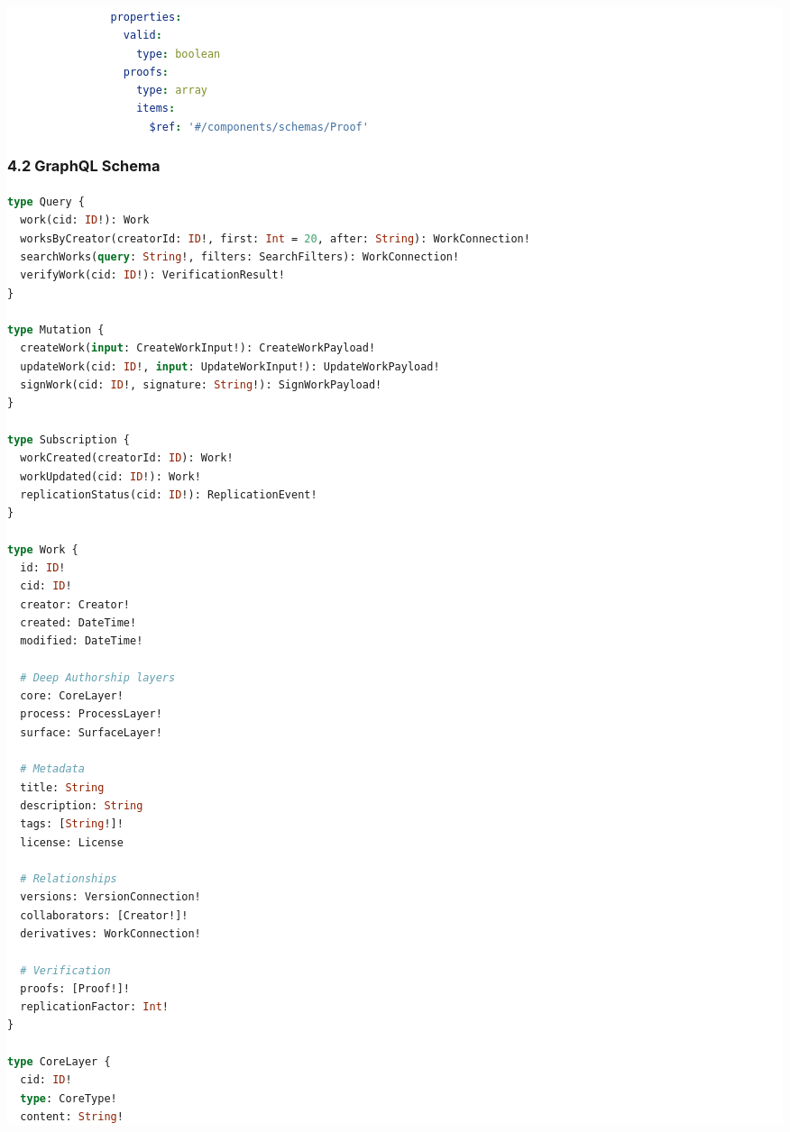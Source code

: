 ```yaml
                properties:
                  valid:
                    type: boolean
                  proofs:
                    type: array
                    items:
                      $ref: '#/components/schemas/Proof'
```

### 4.2 GraphQL Schema

```graphql
type Query {
  work(cid: ID!): Work
  worksByCreator(creatorId: ID!, first: Int = 20, after: String): WorkConnection!
  searchWorks(query: String!, filters: SearchFilters): WorkConnection!
  verifyWork(cid: ID!): VerificationResult!
}

type Mutation {
  createWork(input: CreateWorkInput!): CreateWorkPayload!
  updateWork(cid: ID!, input: UpdateWorkInput!): UpdateWorkPayload!
  signWork(cid: ID!, signature: String!): SignWorkPayload!
}

type Subscription {
  workCreated(creatorId: ID): Work!
  workUpdated(cid: ID!): Work!
  replicationStatus(cid: ID!): ReplicationEvent!
}

type Work {
  id: ID!
  cid: ID!
  creator: Creator!
  created: DateTime!
  modified: DateTime!
  
  # Deep Authorship layers
  core: CoreLayer!
  process: ProcessLayer!
  surface: SurfaceLayer!
  
  # Metadata
  title: String
  description: String
  tags: [String!]!
  license: License
  
  # Relationships
  versions: VersionConnection!
  collaborators: [Creator!]!
  derivatives: WorkConnection!
  
  # Verification
  proofs: [Proof!]!
  replicationFactor: Int!
}

type CoreLayer {
  cid: ID!
  type: CoreType!
  content: String!
```